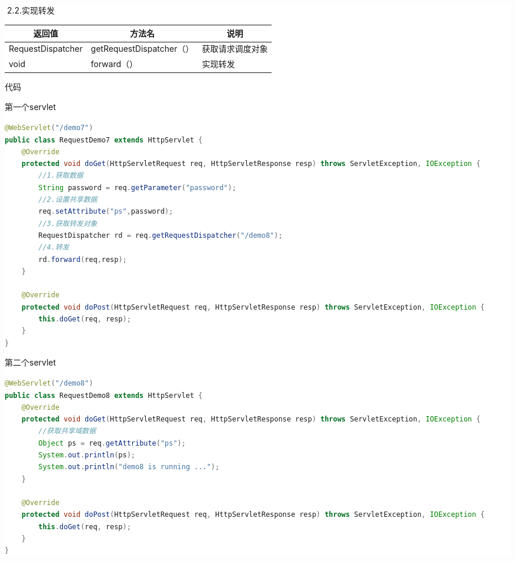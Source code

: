 ​	2.2.实现转发

| 返回值            | 方法名                   | 说明             |
| ----------------- | ------------------------ | ---------------- |
| RequestDispatcher | getRequestDispatcher（） | 获取请求调度对象 |
| void              | forward（）              | 实现转发         |

代码

第一个servlet

```java
@WebServlet("/demo7")
public class RequestDemo7 extends HttpServlet {
    @Override
    protected void doGet(HttpServletRequest req, HttpServletResponse resp) throws ServletException, IOException {
        //1.获取数据
        String password = req.getParameter("password");
        //2.设置共享数据
        req.setAttribute("ps",password);
        //3.获取转发对象
        RequestDispatcher rd = req.getRequestDispatcher("/demo8");
        //4.转发
        rd.forward(req,resp);
    }

    @Override
    protected void doPost(HttpServletRequest req, HttpServletResponse resp) throws ServletException, IOException {
        this.doGet(req, resp);
    }
}
```

第二个servlet

```java
@WebServlet("/demo8")
public class RequestDemo8 extends HttpServlet {
    @Override
    protected void doGet(HttpServletRequest req, HttpServletResponse resp) throws ServletException, IOException {
        //获取共享域数据
        Object ps = req.getAttribute("ps");
        System.out.println(ps);
        System.out.println("demo8 is running ...");
    }

    @Override
    protected void doPost(HttpServletRequest req, HttpServletResponse resp) throws ServletException, IOException {
        this.doGet(req, resp);
    }
}
```
